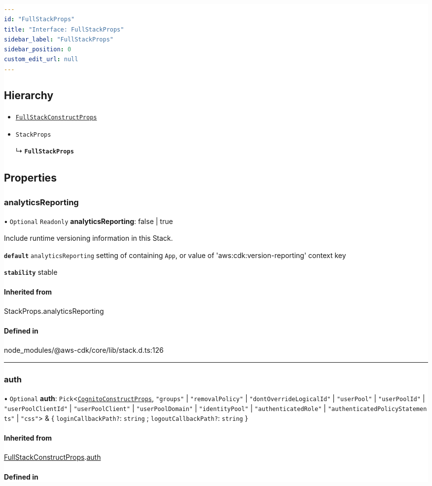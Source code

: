 ```yaml
---
id: "FullStackProps"
title: "Interface: FullStackProps"
sidebar_label: "FullStackProps"
sidebar_position: 0
custom_edit_url: null
---
```


## Hierarchy

- [`FullStackConstructProps`](FullStackConstructProps)

- `StackProps`

  ↳ **`FullStackProps`**

## Properties

### analyticsReporting

• `Optional` `Readonly` **analyticsReporting**: false \| true

Include runtime versioning information in this Stack.

**`default`** `analyticsReporting` setting of containing `App`, or value of
'aws:cdk:version-reporting' context key

**`stability`** stable

#### Inherited from

StackProps.analyticsReporting

#### Defined in

node_modules/@aws-cdk/core/lib/stack.d.ts:126

___

### auth

• `Optional` **auth**: `Pick`<[`CognitoConstructProps`](CognitoConstructProps), ``"groups"`` \| ``"removalPolicy"`` \| ``"dontOverrideLogicalId"`` \| ``"userPool"`` \| ``"userPoolId"`` \| ``"userPoolClientId"`` \| ``"userPoolClient"`` \| ``"userPoolDomain"`` \| ``"identityPool"`` \| ``"authenticatedRole"`` \| ``"authenticatedPolicyStatements"`` \| ``"css"``\> & { `loginCallbackPath?`: `string` ; `logoutCallbackPath?`: `string`  }

#### Inherited from

[FullStackConstructProps](FullStackConstructProps).[auth](FullStackConstructProps#auth)

#### Defined in
